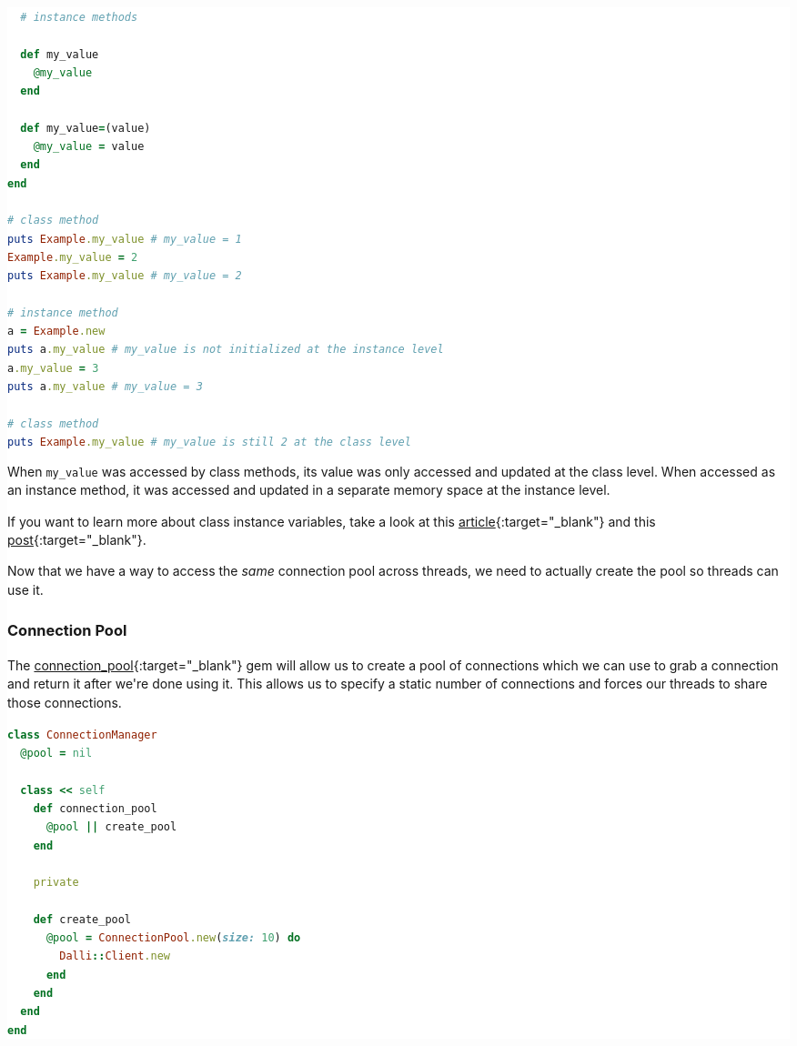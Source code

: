 ```ruby
  # instance methods

  def my_value
    @my_value
  end

  def my_value=(value)
    @my_value = value
  end
end

# class method
puts Example.my_value # my_value = 1
Example.my_value = 2
puts Example.my_value # my_value = 2

# instance method
a = Example.new
puts a.my_value # my_value is not initialized at the instance level
a.my_value = 3
puts a.my_value # my_value = 3

# class method
puts Example.my_value # my_value is still 2 at the class level
```

When `my_value` was accessed by class methods, its value was only accessed and updated at the class level. When accessed as an instance method, it was accessed and updated in a separate memory space at the instance level.

If you want to learn more about class instance variables, take a look at this [article](https://www.codegram.com/blog/understanding-class-instance-variables-in-ruby/){:target="_blank"} and this [post](https://stackoverflow.com/questions/15773552/ruby-class-instance-variable-vs-class-variable){:target="_blank"}.

Now that we have a way to access the *same* connection pool across threads, we need to actually create the pool so threads can use it.

### Connection Pool

The [connection_pool](https://github.com/mperham/connection_pool){:target="_blank"} gem will allow us to create a pool of connections which we can use to grab a connection and return it after we're done using it. This allows us to specify a static number of connections and forces our threads to share those connections.

```ruby
class ConnectionManager
  @pool = nil

  class << self
    def connection_pool
      @pool || create_pool
    end

    private

    def create_pool
      @pool = ConnectionPool.new(size: 10) do
        Dalli::Client.new
      end
    end
  end
end
```
